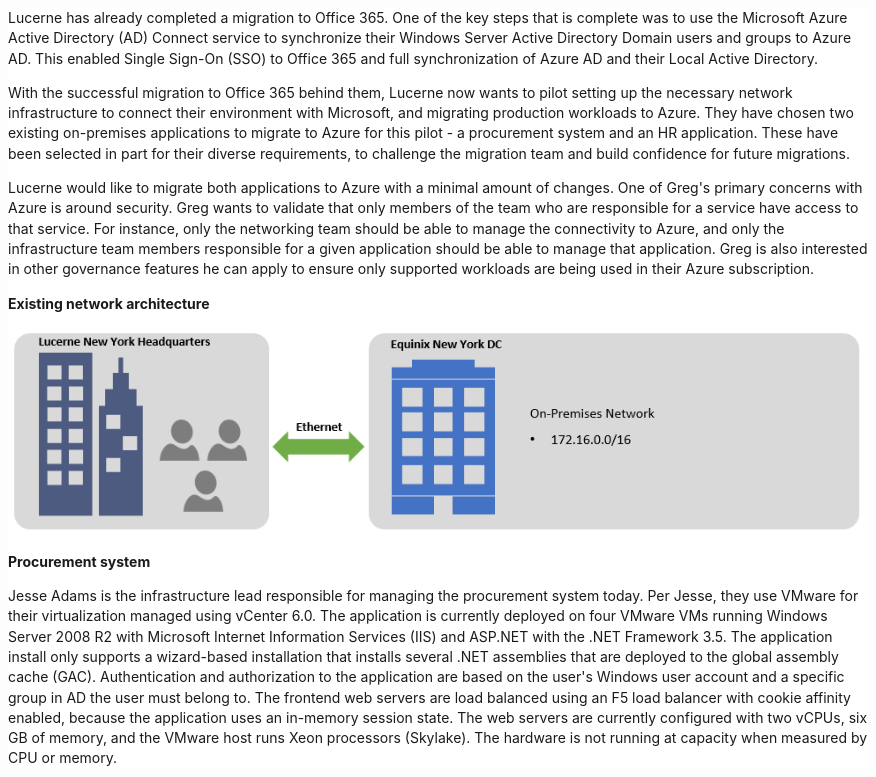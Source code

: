 Lucerne has already completed a migration to Office 365. One of the key
steps that is complete was to use the Microsoft Azure Active Directory
(AD) Connect service to synchronize their Windows Server Active
Directory Domain users and groups to Azure AD. This enabled Single
Sign-On (SSO) to Office 365 and full synchronization of Azure AD and
their Local Active Directory.

With the successful migration to Office 365 behind them, Lucerne now
wants to pilot setting up the necessary network infrastructure 
to connect their environment with Microsoft, and migrating production
workloads to Azure.
They have chosen two existing on-premises applications to migrate to Azure
for this pilot - a procurement system and an HR application.
These have been selected in part for their diverse
requirements, to challenge the migration team and build confidence
for future migrations.

Lucerne would like to migrate both applications to Azure
with a minimal amount of changes. One of Greg's primary concerns with
Azure is around security. Greg wants to validate that only
members of the team who are responsible for a service have access to
that service. For instance, only the networking team should be able to
manage the connectivity to Azure, and only the infrastructure team
members responsible for a given application should be able to manage 
that application. Greg is also interested in other governance
features he can apply to ensure only supported workloads are being used
in their Azure subscription.

**Existing network architecture**

![The existing network architecture has Ethernet bridging the Lucerne New York headquarters and the Equinix New York DC location, which uses an On-premises Network.](images/image2.png "Existing Network Architecture")

**Procurement system**

Jesse Adams is the infrastructure lead responsible for managing the
procurement system today. Per Jesse, they use VMware for their
virtualization managed using vCenter 6.0. The application is currently
deployed on four VMware VMs running Windows Server 2008 R2 with
Microsoft Internet Information Services (IIS) and ASP.NET with the .NET
Framework 3.5. The application install only supports a wizard-based
installation that installs several .NET assemblies that are deployed to
the global assembly cache (GAC). Authentication and authorization to the
application are based on the user's Windows user account and a specific
group in AD the user must belong to. The frontend web servers are load
balanced using an F5 load balancer with cookie affinity enabled, because
the application uses an in-memory session state. The web servers are
currently configured with two vCPUs, six GB of memory, and the VMware
host runs Xeon processors (Skylake). The hardware is not running at
capacity when measured by CPU or memory.

